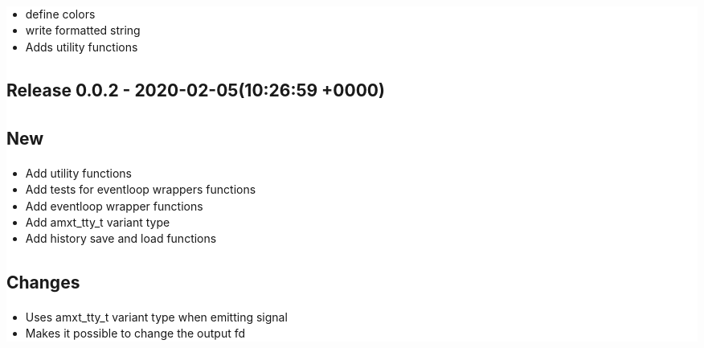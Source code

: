 - define colors
- write formatted string 
- Adds utility functions

## Release 0.0.2 - 2020-02-05(10:26:59 +0000)

## New

- Add utility functions
- Add tests for eventloop wrappers functions
- Add eventloop wrapper functions
- Add amxt_tty_t variant type
- Add history save and load functions

## Changes

- Uses amxt_tty_t variant type when emitting signal
- Makes it possible to change the output fd
